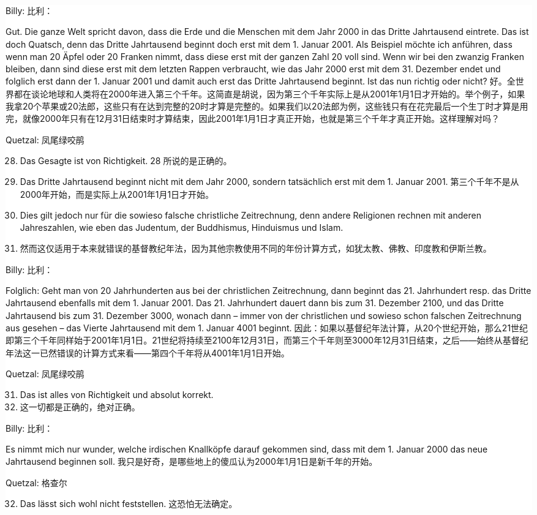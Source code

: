 Billy:
比利：

Gut. Die ganze Welt spricht davon, dass die Erde und die Menschen mit dem Jahr 2000 in das Dritte Jahrtausend eintrete. Das ist doch Quatsch, denn das Dritte Jahrtausend beginnt doch erst mit dem 1. Januar 2001. Als Beispiel möchte ich anführen, dass wenn man 20 Äpfel oder 20 Franken nimmt, dass diese erst mit der ganzen Zahl 20 voll sind. Wenn wir bei den zwanzig Franken bleiben, dann sind diese erst mit dem letzten Rappen verbraucht, wie das Jahr 2000 erst mit dem 31. Dezember endet und folglich erst dann der 1. Januar 2001 und damit auch erst das Dritte Jahrtausend beginnt. Ist das nun richtig oder nicht?
好。全世界都在谈论地球和人类将在2000年进入第三个千年。这简直是胡说，因为第三个千年实际上是从2001年1月1日才开始的。举个例子，如果我拿20个苹果或20法郎，这些只有在达到完整的20时才算是完整的。如果我们以20法郎为例，这些钱只有在花完最后一个生丁时才算是用完，就像2000年只有在12月31日结束时才算结束，因此2001年1月1日才真正开始，也就是第三个千年才真正开始。这样理解对吗？

Quetzal:
凤尾绿咬鹃

28. Das Gesagte ist von Richtigkeit.
28 所说的是正确的。

29. Das Dritte Jahrtausend beginnt nicht mit dem Jahr 2000, sondern tatsächlich erst mit dem 1. Januar 2001.
第三个千年不是从2000年开始，而是实际上从2001年1月1日才开始。

30. Dies gilt jedoch nur für die sowieso falsche christliche Zeitrechnung, denn andere Religionen rechnen mit anderen Jahreszahlen, wie eben das Judentum, der Buddhismus, Hinduismus und Islam.
30. 然而这仅适用于本来就错误的基督教纪年法，因为其他宗教使用不同的年份计算方式，如犹太教、佛教、印度教和伊斯兰教。

Billy:
比利：

Folglich: Geht man von 20 Jahrhunderten aus bei der christlichen Zeitrechnung, dann beginnt das 21. Jahrhundert resp. das Dritte Jahrtausend ebenfalls mit dem 1. Januar 2001. Das 21. Jahrhundert dauert dann bis zum 31. Dezember 2100, und das Dritte Jahrtausend bis zum 31. Dezember 3000, wonach dann – immer von der christlichen und sowieso schon falschen Zeitrechnung aus gesehen – das Vierte Jahrtausend mit dem 1. Januar 4001 beginnt.
因此：如果以基督纪年法计算，从20个世纪开始，那么21世纪即第三个千年同样始于2001年1月1日。21世纪将持续至2100年12月31日，而第三个千年则至3000年12月31日结束，之后——始终从基督纪年法这一已然错误的计算方式来看——第四个千年将从4001年1月1日开始。

Quetzal:
凤尾绿咬鹃

31. Das ist alles von Richtigkeit und absolut korrekt.
31. 这一切都是正确的，绝对正确。

Billy:
比利：

Es nimmt mich nur wunder, welche irdischen Knallköpfe darauf gekommen sind, dass mit dem 1. Januar 2000 das neue Jahrtausend beginnen soll.
我只是好奇，是哪些地上的傻瓜认为2000年1月1日是新千年的开始。

Quetzal:
格查尔

32. Das lässt sich wohl nicht feststellen.
这恐怕无法确定。
